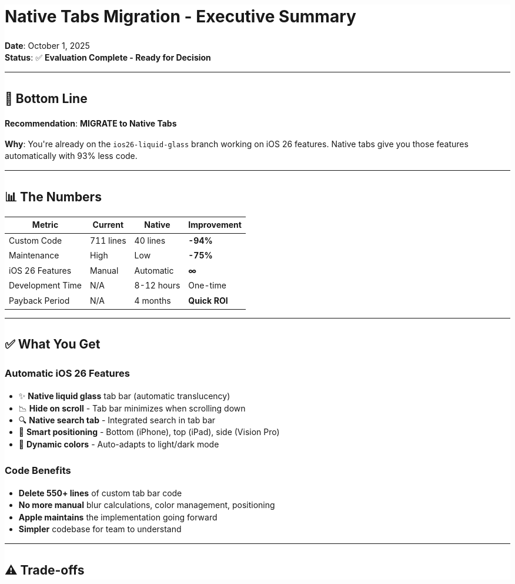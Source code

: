 # Native Tabs Migration - Executive Summary

**Date**: October 1, 2025  
**Status**: ✅ **Evaluation Complete - Ready for Decision**

---

## 🎯 Bottom Line

**Recommendation**: **MIGRATE to Native Tabs**

**Why**: You're already on the `ios26-liquid-glass` branch working on iOS 26 features. Native tabs give you those features automatically with 93% less code.

---

## 📊 The Numbers

| Metric | Current | Native | Improvement |
|--------|---------|--------|-------------|
| Custom Code | 711 lines | 40 lines | **-94%** |
| Maintenance | High | Low | **-75%** |
| iOS 26 Features | Manual | Automatic | **∞** |
| Development Time | N/A | 8-12 hours | One-time |
| Payback Period | N/A | 4 months | **Quick ROI** |

---

## ✅ What You Get

### Automatic iOS 26 Features
- ✨ **Native liquid glass** tab bar (automatic translucency)
- 📉 **Hide on scroll** - Tab bar minimizes when scrolling down
- 🔍 **Native search tab** - Integrated search in tab bar
- 📱 **Smart positioning** - Bottom (iPhone), top (iPad), side (Vision Pro)
- 🎨 **Dynamic colors** - Auto-adapts to light/dark mode

### Code Benefits
- **Delete 550+ lines** of custom tab bar code
- **No more manual** blur calculations, color management, positioning
- **Apple maintains** the implementation going forward
- **Simpler** codebase for team to understand

---

## ⚠️ Trade-offs
